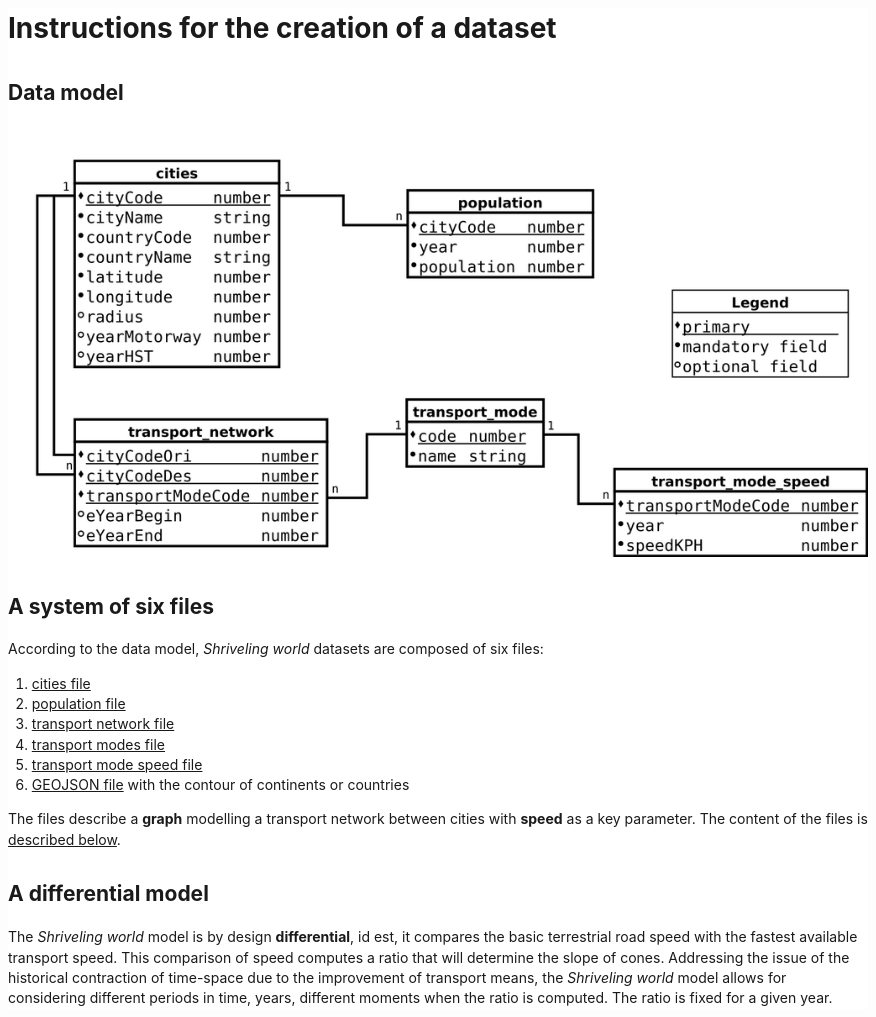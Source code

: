 # Instructions for the creation of a dataset

## Data model

![data model](assets/data_model_v11.svg 'data model')

## A system of six files

According to the data model, _Shriveling world_ datasets are composed of six files:

1. [cities file](#cities-file)
2. [population file](#population-file)
3. [transport network file](#transport-network-file)
4. [transport modes file](#transport-modes-file)
5. [transport mode speed file](#transport-mode-speeds-file)
6. [GEOJSON file](#geojson-file) with the contour of continents or countries

The files describe a **graph** modelling a transport network between cities with **speed** as a key parameter. The content of the files is [described below](#content-of-files-columns).

## A differential model

The _Shriveling world_ model is by design **differential**, id est, it compares the basic terrestrial road speed with the fastest available transport speed. This comparison of speed computes a ratio that will determine the slope of cones. Addressing the issue of the historical contraction of time-space due to the improvement of transport means, the _Shriveling world_ model allows for considering different periods in time, years, different moments when the ratio is computed. The ratio is fixed for a given year.
